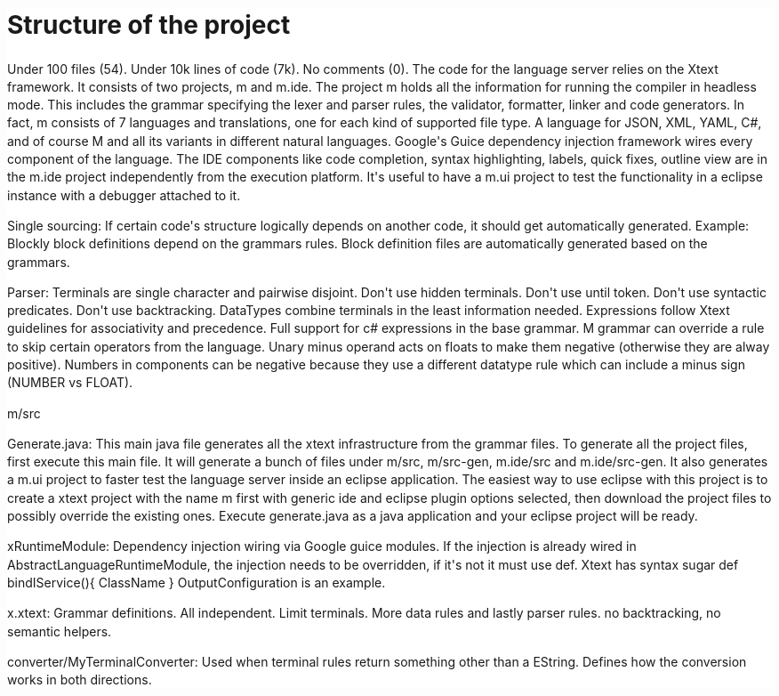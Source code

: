 # Structure of the project

Under 100 files (54). Under 10k lines of code (7k). No comments (0). The code
for the language server relies on the Xtext framework. It consists of two
projects, m and m.ide. The project m holds all the information for running the
compiler in headless mode. This includes the grammar specifying the lexer and
parser rules, the validator, formatter, linker and code generators. In fact, m
consists of 7 languages and translations, one for each kind of supported file
type. A language for JSON, XML, YAML, C#, and of course M and all its variants
in different natural languages. Google's Guice dependency injection framework
wires every component of the language. The IDE components like code completion,
syntax highlighting, labels, quick fixes, outline view are in the m.ide project
independently from the execution platform. It's useful to have a m.ui project to
test the functionality in a eclipse instance with a debugger attached to it.

Single sourcing: If certain code's structure logically depends on another code,
it should get automatically generated. Example: Blockly block definitions depend
on the grammars rules. Block definition files are automatically generated based
on the grammars.

Parser: Terminals are single character and pairwise disjoint. Don't use hidden
terminals. Don't use until token. Don't use syntactic predicates. Don't use
backtracking. DataTypes combine terminals in the least information needed.
Expressions follow Xtext guidelines for associativity and precedence. Full
support for c# expressions in the base grammar. M grammar can override a rule to
skip certain operators from the language. Unary minus operand acts on floats to
make them negative (otherwise they are alway positive). Numbers in components
can be negative because they use a different datatype rule which can include a
minus sign (NUMBER vs FLOAT).

m/src

Generate.java: This main java file generates all the xtext infrastructure from
the grammar files. To generate all the project files, first execute this main
file. It will generate a bunch of files under m/src, m/src-gen, m.ide/src and
m.ide/src-gen. It also generates a m.ui project to faster test the language
server inside an eclipse application. The easiest way to use eclipse with this
project is to create a xtext project with the name m first with generic ide and
eclipse plugin options selected, then download the project files to possibly
override the existing ones. Execute generate.java as a java application and your
eclipse project will be ready.

xRuntimeModule: Dependency injection wiring via Google guice modules. If the
injection is already wired in AbstractLanguageRuntimeModule, the injection needs
to be overridden, if it's not it must use def. Xtext has syntax sugar def
bindIService(){ ClassName } OutputConfiguration is an example.

x.xtext: Grammar definitions. All independent. Limit terminals. More data rules
and lastly parser rules. no backtracking, no semantic helpers.

converter/MyTerminalConverter: Used when terminal rules return something other
than a EString. Defines how the conversion works in both directions.
